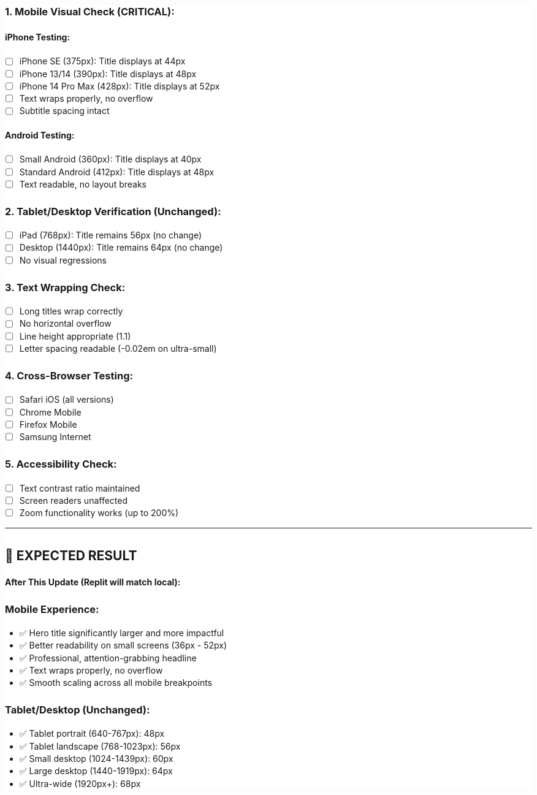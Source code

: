 ### 1. **Mobile Visual Check (CRITICAL):**

#### iPhone Testing:
   - [ ] iPhone SE (375px): Title displays at 44px
   - [ ] iPhone 13/14 (390px): Title displays at 48px
   - [ ] iPhone 14 Pro Max (428px): Title displays at 52px
   - [ ] Text wraps properly, no overflow
   - [ ] Subtitle spacing intact

#### Android Testing:
   - [ ] Small Android (360px): Title displays at 40px
   - [ ] Standard Android (412px): Title displays at 48px
   - [ ] Text readable, no layout breaks

### 2. **Tablet/Desktop Verification (Unchanged):**
   - [ ] iPad (768px): Title remains 56px (no change)
   - [ ] Desktop (1440px): Title remains 64px (no change)
   - [ ] No visual regressions

### 3. **Text Wrapping Check:**
   - [ ] Long titles wrap correctly
   - [ ] No horizontal overflow
   - [ ] Line height appropriate (1.1)
   - [ ] Letter spacing readable (-0.02em on ultra-small)

### 4. **Cross-Browser Testing:**
   - [ ] Safari iOS (all versions)
   - [ ] Chrome Mobile
   - [ ] Firefox Mobile
   - [ ] Samsung Internet

### 5. **Accessibility Check:**
   - [ ] Text contrast ratio maintained
   - [ ] Screen readers unaffected
   - [ ] Zoom functionality works (up to 200%)

---

## 🎯 EXPECTED RESULT

**After This Update (Replit will match local):**

### Mobile Experience:
- ✅ Hero title significantly larger and more impactful
- ✅ Better readability on small screens (36px - 52px)
- ✅ Professional, attention-grabbing headline
- ✅ Text wraps properly, no overflow
- ✅ Smooth scaling across all mobile breakpoints

### Tablet/Desktop (Unchanged):
- ✅ Tablet portrait (640-767px): 48px
- ✅ Tablet landscape (768-1023px): 56px
- ✅ Small desktop (1024-1439px): 60px
- ✅ Large desktop (1440-1919px): 64px
- ✅ Ultra-wide (1920px+): 68px
